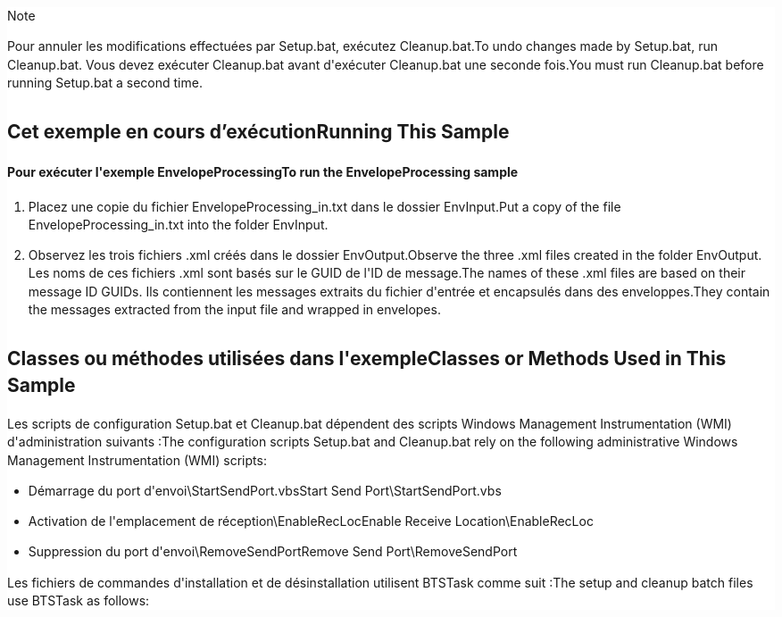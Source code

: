 > [!NOTE]
>  <span data-ttu-id="b9c1e-191">Pour annuler les modifications effectuées par Setup.bat, exécutez Cleanup.bat.</span><span class="sxs-lookup"><span data-stu-id="b9c1e-191">To undo changes made by Setup.bat, run Cleanup.bat.</span></span> <span data-ttu-id="b9c1e-192">Vous devez exécuter Cleanup.bat avant d'exécuter Cleanup.bat une seconde fois.</span><span class="sxs-lookup"><span data-stu-id="b9c1e-192">You must run Cleanup.bat before running Setup.bat a second time.</span></span>  
  
## <a name="running-this-sample"></a><span data-ttu-id="b9c1e-193">Cet exemple en cours d’exécution</span><span class="sxs-lookup"><span data-stu-id="b9c1e-193">Running This Sample</span></span>  
  
#### <a name="to-run-the-envelopeprocessing-sample"></a><span data-ttu-id="b9c1e-194">Pour exécuter l'exemple EnvelopeProcessing</span><span class="sxs-lookup"><span data-stu-id="b9c1e-194">To run the EnvelopeProcessing sample</span></span>  
  
1.  <span data-ttu-id="b9c1e-195">Placez une copie du fichier EnvelopeProcessing_in.txt dans le dossier EnvInput.</span><span class="sxs-lookup"><span data-stu-id="b9c1e-195">Put a copy of the file EnvelopeProcessing_in.txt into the folder EnvInput.</span></span>  
  
2.  <span data-ttu-id="b9c1e-196">Observez les trois fichiers .xml créés dans le dossier EnvOutput.</span><span class="sxs-lookup"><span data-stu-id="b9c1e-196">Observe the three .xml files created in the folder EnvOutput.</span></span> <span data-ttu-id="b9c1e-197">Les noms de ces fichiers .xml sont basés sur le GUID de l'ID de message.</span><span class="sxs-lookup"><span data-stu-id="b9c1e-197">The names of these .xml files are based on their message ID GUIDs.</span></span> <span data-ttu-id="b9c1e-198">Ils contiennent les messages extraits du fichier d'entrée et encapsulés dans des enveloppes.</span><span class="sxs-lookup"><span data-stu-id="b9c1e-198">They contain the messages extracted from the input file and wrapped in envelopes.</span></span>  
  
## <a name="classes-or-methods-used-in-this-sample"></a><span data-ttu-id="b9c1e-199">Classes ou méthodes utilisées dans l'exemple</span><span class="sxs-lookup"><span data-stu-id="b9c1e-199">Classes or Methods Used in This Sample</span></span>  
 <span data-ttu-id="b9c1e-200">Les scripts de configuration Setup.bat et Cleanup.bat dépendent des scripts Windows Management Instrumentation (WMI) d'administration suivants :</span><span class="sxs-lookup"><span data-stu-id="b9c1e-200">The configuration scripts Setup.bat and Cleanup.bat rely on the following administrative Windows Management Instrumentation (WMI) scripts:</span></span>  
  
-   <span data-ttu-id="b9c1e-201">Démarrage du port d'envoi\StartSendPort.vbs</span><span class="sxs-lookup"><span data-stu-id="b9c1e-201">Start Send Port\StartSendPort.vbs</span></span>  
  
-   <span data-ttu-id="b9c1e-202">Activation de l'emplacement de réception\EnableRecLoc</span><span class="sxs-lookup"><span data-stu-id="b9c1e-202">Enable Receive Location\EnableRecLoc</span></span>  
  
-   <span data-ttu-id="b9c1e-203">Suppression du port d'envoi\RemoveSendPort</span><span class="sxs-lookup"><span data-stu-id="b9c1e-203">Remove Send Port\RemoveSendPort</span></span>  
  
 <span data-ttu-id="b9c1e-204">Les fichiers de commandes d'installation et de désinstallation utilisent BTSTask comme suit :</span><span class="sxs-lookup"><span data-stu-id="b9c1e-204">The setup and cleanup batch files use BTSTask as follows:</span></span>  
  